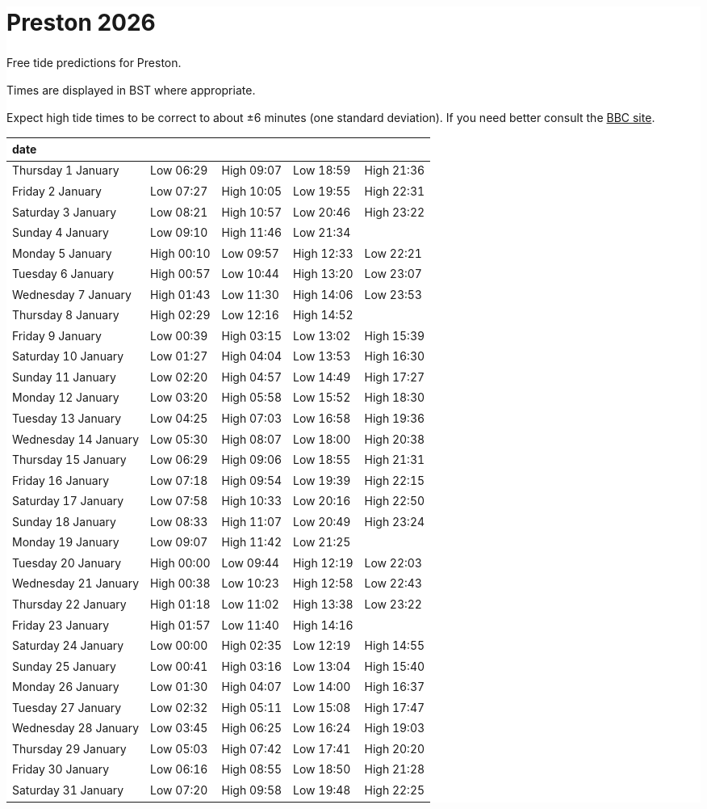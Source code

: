 # Preston 2026
Free tide predictions for Preston.

Times are displayed in BST where appropriate.

Expect high tide times to be correct to about ±6 minutes (one standard deviation).
If you need better consult the [BBC site](https://www.bbc.co.uk/weather/coast-and-sea/tide-tables).

| date |   |   |   |   |
|:-----|---|---|---|---|
| Thursday 1 January | Low 06:29 | High 09:07 | Low 18:59 | High 21:36 | 
| Friday 2 January | Low 07:27 | High 10:05 | Low 19:55 | High 22:31 | 
| Saturday 3 January | Low 08:21 | High 10:57 | Low 20:46 | High 23:22 | 
| Sunday 4 January | Low 09:10 | High 11:46 | Low 21:34 |  | 
| Monday 5 January | High 00:10 | Low 09:57 | High 12:33 | Low 22:21 | 
| Tuesday 6 January | High 00:57 | Low 10:44 | High 13:20 | Low 23:07 | 
| Wednesday 7 January | High 01:43 | Low 11:30 | High 14:06 | Low 23:53 | 
| Thursday 8 January | High 02:29 | Low 12:16 | High 14:52 |  | 
| Friday 9 January | Low 00:39 | High 03:15 | Low 13:02 | High 15:39 | 
| Saturday 10 January | Low 01:27 | High 04:04 | Low 13:53 | High 16:30 | 
| Sunday 11 January | Low 02:20 | High 04:57 | Low 14:49 | High 17:27 | 
| Monday 12 January | Low 03:20 | High 05:58 | Low 15:52 | High 18:30 | 
| Tuesday 13 January | Low 04:25 | High 07:03 | Low 16:58 | High 19:36 | 
| Wednesday 14 January | Low 05:30 | High 08:07 | Low 18:00 | High 20:38 | 
| Thursday 15 January | Low 06:29 | High 09:06 | Low 18:55 | High 21:31 | 
| Friday 16 January | Low 07:18 | High 09:54 | Low 19:39 | High 22:15 | 
| Saturday 17 January | Low 07:58 | High 10:33 | Low 20:16 | High 22:50 | 
| Sunday 18 January | Low 08:33 | High 11:07 | Low 20:49 | High 23:24 | 
| Monday 19 January | Low 09:07 | High 11:42 | Low 21:25 |  | 
| Tuesday 20 January | High 00:00 | Low 09:44 | High 12:19 | Low 22:03 | 
| Wednesday 21 January | High 00:38 | Low 10:23 | High 12:58 | Low 22:43 | 
| Thursday 22 January | High 01:18 | Low 11:02 | High 13:38 | Low 23:22 | 
| Friday 23 January | High 01:57 | Low 11:40 | High 14:16 |  | 
| Saturday 24 January | Low 00:00 | High 02:35 | Low 12:19 | High 14:55 | 
| Sunday 25 January | Low 00:41 | High 03:16 | Low 13:04 | High 15:40 | 
| Monday 26 January | Low 01:30 | High 04:07 | Low 14:00 | High 16:37 | 
| Tuesday 27 January | Low 02:32 | High 05:11 | Low 15:08 | High 17:47 | 
| Wednesday 28 January | Low 03:45 | High 06:25 | Low 16:24 | High 19:03 | 
| Thursday 29 January | Low 05:03 | High 07:42 | Low 17:41 | High 20:20 | 
| Friday 30 January | Low 06:16 | High 08:55 | Low 18:50 | High 21:28 | 
| Saturday 31 January | Low 07:20 | High 09:58 | Low 19:48 | High 22:25 | 
